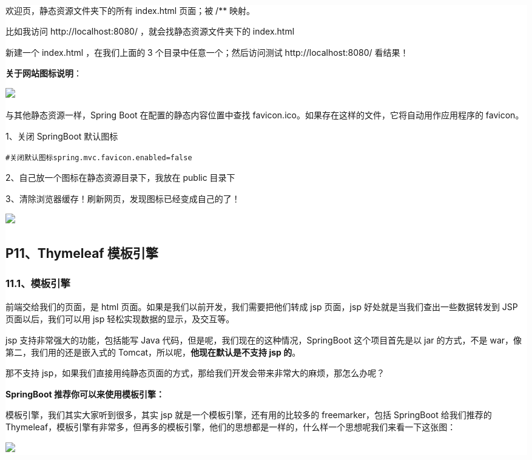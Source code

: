 欢迎页，静态资源文件夹下的所有 index.html 页面；被 /** 映射。

比如我访问 http://localhost:8080/ ，就会找静态资源文件夹下的 index.html

新建一个 index.html ，在我们上面的 3 个目录中任意一个；然后访问测试 http://localhost:8080/ 看结果！

**关于网站图标说明**：

![](https://img-blog.csdnimg.cn/img_convert/201f18ce91e5d4044a6d06abd08d88c5.png)

与其他静态资源一样，Spring Boot 在配置的静态内容位置中查找 favicon.ico。如果存在这样的文件，它将自动用作应用程序的 favicon。

1、关闭 SpringBoot 默认图标

```
#关闭默认图标spring.mvc.favicon.enabled=false
```

2、自己放一个图标在静态资源目录下，我放在 public 目录下

3、清除浏览器缓存！刷新网页，发现图标已经变成自己的了！

![](https://img-blog.csdnimg.cn/img_convert/92b2a57bacbc97ac273de31f8f76ccee.png)

P11、Thymeleaf 模板引擎
------------------

### 11.1、模板引擎

前端交给我们的页面，是 html 页面。如果是我们以前开发，我们需要把他们转成 jsp 页面，jsp 好处就是当我们查出一些数据转发到 JSP 页面以后，我们可以用 jsp 轻松实现数据的显示，及交互等。

jsp 支持非常强大的功能，包括能写 Java 代码，但是呢，我们现在的这种情况，SpringBoot 这个项目首先是以 jar 的方式，不是 war，像第二，我们用的还是嵌入式的 Tomcat，所以呢，**他现在默认是不支持 jsp 的**。

那不支持 jsp，如果我们直接用纯静态页面的方式，那给我们开发会带来非常大的麻烦，那怎么办呢？

**SpringBoot 推荐你可以来使用模板引擎：**

模板引擎，我们其实大家听到很多，其实 jsp 就是一个模板引擎，还有用的比较多的 freemarker，包括 SpringBoot 给我们推荐的 Thymeleaf，模板引擎有非常多，但再多的模板引擎，他们的思想都是一样的，什么样一个思想呢我们来看一下这张图：

![](https://img-blog.csdnimg.cn/img_convert/ab7d4de8088ffd6bda615abfac88de03.png)

